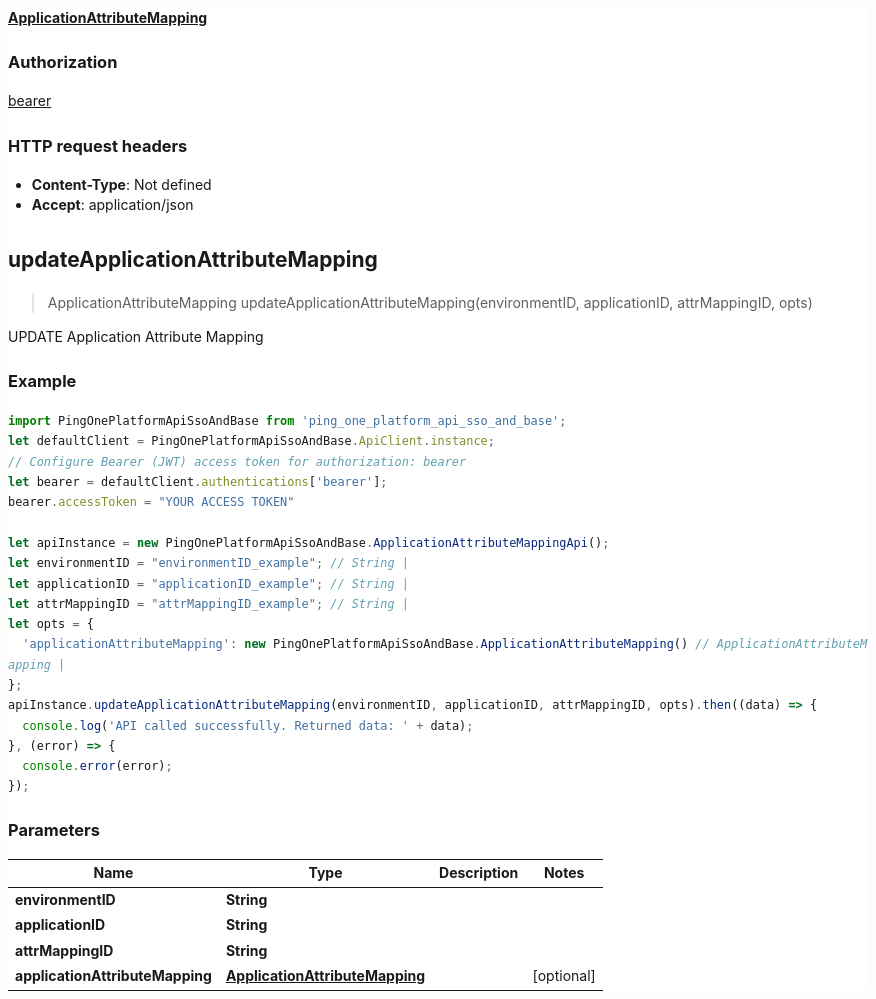 [**ApplicationAttributeMapping**](ApplicationAttributeMapping.md)

### Authorization

[bearer](../README.md#bearer)

### HTTP request headers

- **Content-Type**: Not defined
- **Accept**: application/json


## updateApplicationAttributeMapping

> ApplicationAttributeMapping updateApplicationAttributeMapping(environmentID, applicationID, attrMappingID, opts)

UPDATE Application Attribute Mapping

### Example

```javascript
import PingOnePlatformApiSsoAndBase from 'ping_one_platform_api_sso_and_base';
let defaultClient = PingOnePlatformApiSsoAndBase.ApiClient.instance;
// Configure Bearer (JWT) access token for authorization: bearer
let bearer = defaultClient.authentications['bearer'];
bearer.accessToken = "YOUR ACCESS TOKEN"

let apiInstance = new PingOnePlatformApiSsoAndBase.ApplicationAttributeMappingApi();
let environmentID = "environmentID_example"; // String | 
let applicationID = "applicationID_example"; // String | 
let attrMappingID = "attrMappingID_example"; // String | 
let opts = {
  'applicationAttributeMapping': new PingOnePlatformApiSsoAndBase.ApplicationAttributeMapping() // ApplicationAttributeMapping | 
};
apiInstance.updateApplicationAttributeMapping(environmentID, applicationID, attrMappingID, opts).then((data) => {
  console.log('API called successfully. Returned data: ' + data);
}, (error) => {
  console.error(error);
});

```

### Parameters


Name | Type | Description  | Notes
------------- | ------------- | ------------- | -------------
 **environmentID** | **String**|  | 
 **applicationID** | **String**|  | 
 **attrMappingID** | **String**|  | 
 **applicationAttributeMapping** | [**ApplicationAttributeMapping**](ApplicationAttributeMapping.md)|  | [optional] 
